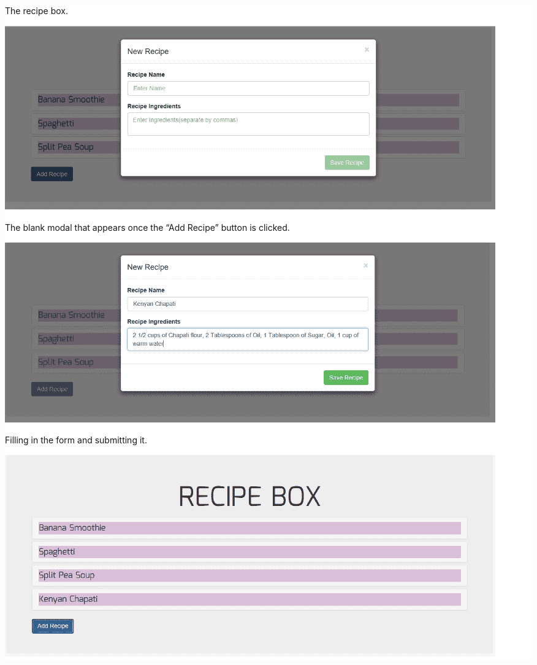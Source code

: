 The recipe box.

![s8CjbxJM64MQnbMslBEuNxS84WmwYjgIHv9w](img/947d329dfb92c33556920f9ac5ceb116.png)

The blank modal that appears once the “Add Recipe” button is clicked.

![Nj5Z7vJI5oMPU3nsBL1sGXW0vWZ03ct6auHB](img/774fe0f4d2f875780e5a96dc4523408f.png)

Filling in the form and submitting it.

![LRrbrD97cXmmE31wXH0YzK1CtlWCeHge5bE6](img/65e2716958dde1bd853def224eba55e3.png)
